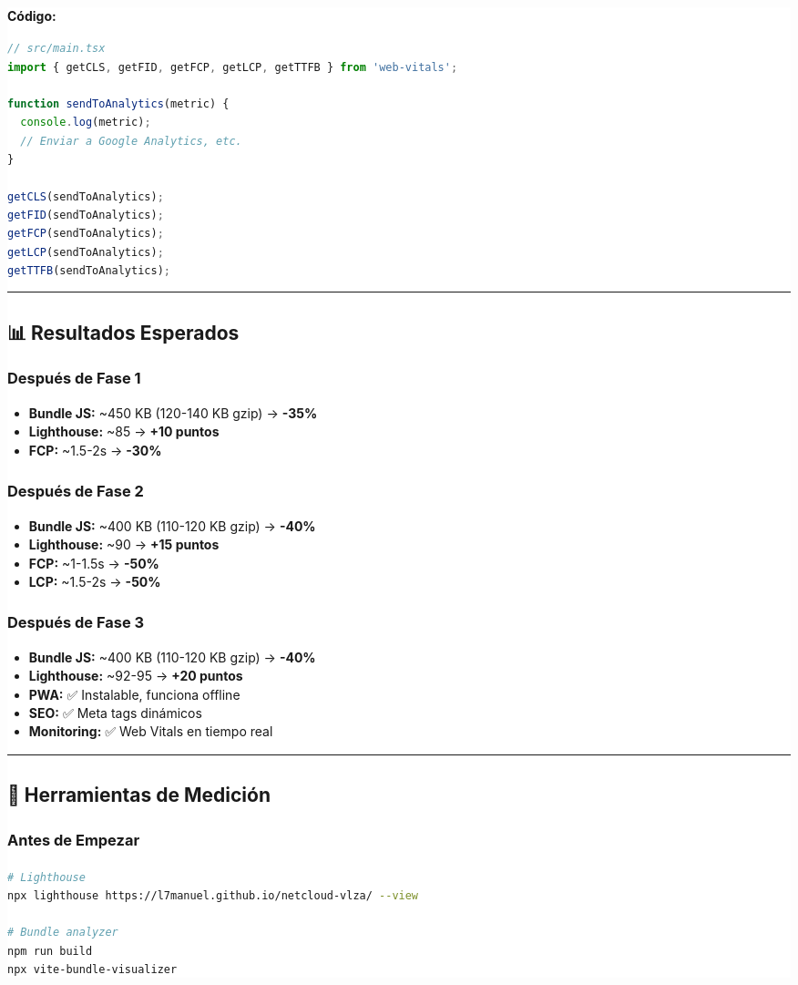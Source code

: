 **Código:**
```typescript
// src/main.tsx
import { getCLS, getFID, getFCP, getLCP, getTTFB } from 'web-vitals';

function sendToAnalytics(metric) {
  console.log(metric);
  // Enviar a Google Analytics, etc.
}

getCLS(sendToAnalytics);
getFID(sendToAnalytics);
getFCP(sendToAnalytics);
getLCP(sendToAnalytics);
getTTFB(sendToAnalytics);
```

---

## 📊 Resultados Esperados

### Después de Fase 1
- **Bundle JS:** ~450 KB (120-140 KB gzip) → **-35%**
- **Lighthouse:** ~85 → **+10 puntos**
- **FCP:** ~1.5-2s → **-30%**

### Después de Fase 2
- **Bundle JS:** ~400 KB (110-120 KB gzip) → **-40%**
- **Lighthouse:** ~90 → **+15 puntos**
- **FCP:** ~1-1.5s → **-50%**
- **LCP:** ~1.5-2s → **-50%**

### Después de Fase 3
- **Bundle JS:** ~400 KB (110-120 KB gzip) → **-40%**
- **Lighthouse:** ~92-95 → **+20 puntos**
- **PWA:** ✅ Instalable, funciona offline
- **SEO:** ✅ Meta tags dinámicos
- **Monitoring:** ✅ Web Vitals en tiempo real

---

## 🔧 Herramientas de Medición

### Antes de Empezar
```bash
# Lighthouse
npx lighthouse https://l7manuel.github.io/netcloud-vlza/ --view

# Bundle analyzer
npm run build
npx vite-bundle-visualizer
```
